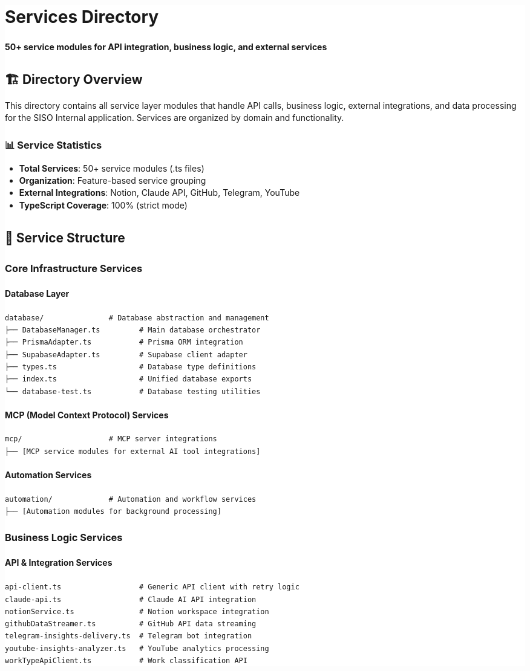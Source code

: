 # Services Directory

**50+ service modules for API integration, business logic, and external services**

## 🏗️ Directory Overview

This directory contains all service layer modules that handle API calls, business logic, external integrations, and data processing for the SISO Internal application. Services are organized by domain and functionality.

### 📊 Service Statistics  
- **Total Services**: 50+ service modules (.ts files)
- **Organization**: Feature-based service grouping
- **External Integrations**: Notion, Claude API, GitHub, Telegram, YouTube
- **TypeScript Coverage**: 100% (strict mode)

## 📁 Service Structure

### Core Infrastructure Services

#### Database Layer
```
database/               # Database abstraction and management
├── DatabaseManager.ts         # Main database orchestrator
├── PrismaAdapter.ts           # Prisma ORM integration
├── SupabaseAdapter.ts         # Supabase client adapter
├── types.ts                   # Database type definitions
├── index.ts                   # Unified database exports
└── database-test.ts           # Database testing utilities
```

#### MCP (Model Context Protocol) Services
```
mcp/                    # MCP server integrations
├── [MCP service modules for external AI tool integrations]
```

#### Automation Services
```
automation/             # Automation and workflow services
├── [Automation modules for background processing]
```

### Business Logic Services

#### API & Integration Services
```
api-client.ts                  # Generic API client with retry logic
claude-api.ts                  # Claude AI API integration
notionService.ts               # Notion workspace integration
githubDataStreamer.ts          # GitHub API data streaming
telegram-insights-delivery.ts  # Telegram bot integration
youtube-insights-analyzer.ts   # YouTube analytics processing
workTypeApiClient.ts           # Work classification API
```
